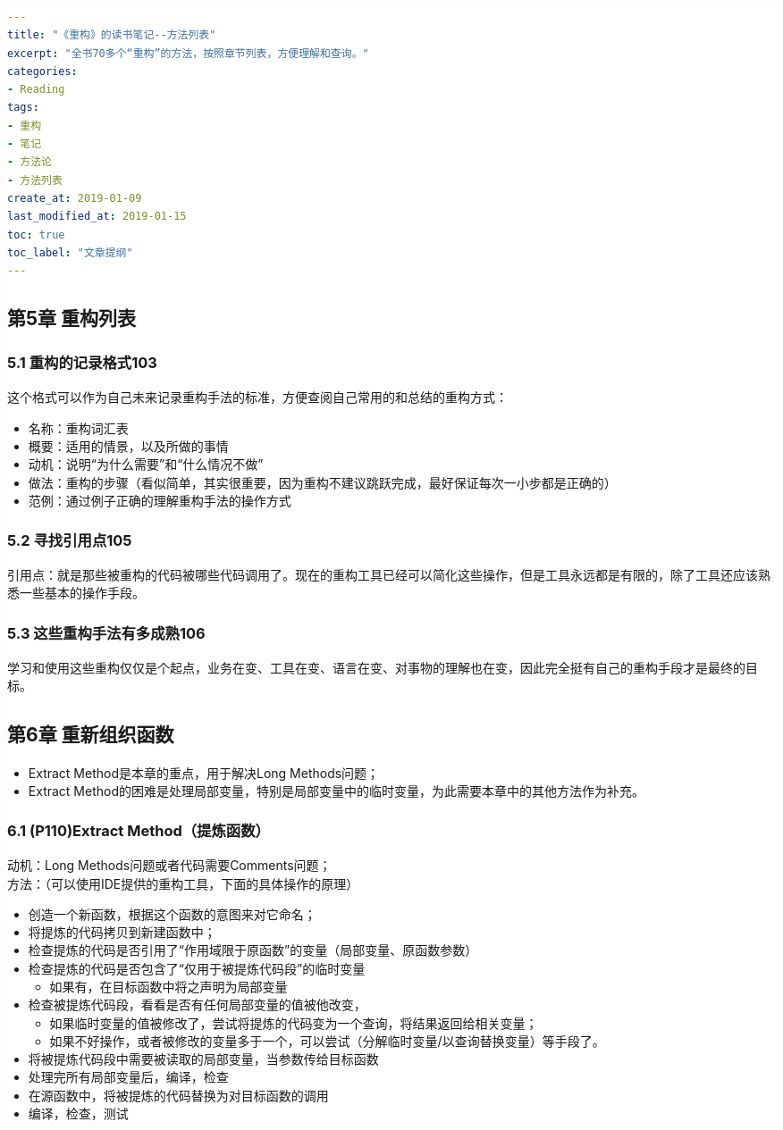 ```yaml
---
title: "《重构》的读书笔记--方法列表"
excerpt: "全书70多个“重构”的方法，按照章节列表，方便理解和查询。"
categories:
- Reading
tags:
- 重构
- 笔记
- 方法论
- 方法列表
create_at: 2019-01-09
last_modified_at: 2019-01-15
toc: true
toc_label: "文章提纲"
---
```


## 第5章 重构列表

### 5.1 重构的记录格式103
这个格式可以作为自己未来记录重构手法的标准，方便查阅自己常用的和总结的重构方式：
* 名称：重构词汇表
* 概要：适用的情景，以及所做的事情
* 动机：说明“为什么需要”和“什么情况不做”
* 做法：重构的步骤（看似简单，其实很重要，因为重构不建议跳跃完成，最好保证每次一小步都是正确的）
* 范例：通过例子正确的理解重构手法的操作方式

### 5.2 寻找引用点105
引用点：就是那些被重构的代码被哪些代码调用了。现在的重构工具已经可以简化这些操作，但是工具永远都是有限的，除了工具还应该熟悉一些基本的操作手段。

### 5.3 这些重构手法有多成熟106
学习和使用这些重构仅仅是个起点，业务在变、工具在变、语言在变、对事物的理解也在变，因此完全挺有自己的重构手段才是最终的目标。

## 第6章 重新组织函数
* Extract Method是本章的重点，用于解决Long Methods问题；
* Extract Method的困难是处理局部变量，特别是局部变量中的临时变量，为此需要本章中的其他方法作为补充。

### 6.1 (P110)Extract Method（提炼函数）
动机：Long Methods问题或者代码需要Comments问题；    
方法：（可以使用IDE提供的重构工具，下面的具体操作的原理）
* 创造一个新函数，根据这个函数的意图来对它命名；
* 将提炼的代码拷贝到新建函数中；
* 检查提炼的代码是否引用了“作用域限于原函数”的变量（局部变量、原函数参数）
* 检查提炼的代码是否包含了“仅用于被提炼代码段”的临时变量
  * 如果有，在目标函数中将之声明为局部变量
* 检查被提炼代码段，看看是否有任何局部变量的值被他改变，
  * 如果临时变量的值被修改了，尝试将提炼的代码变为一个查询，将结果返回给相关变量；
  * 如果不好操作，或者被修改的变量多于一个，可以尝试（分解临时变量/以查询替换变量）等手段了。
* 将被提炼代码段中需要被读取的局部变量，当参数传给目标函数
* 处理完所有局部变量后，编译，检查
* 在源函数中，将被提炼的代码替换为对目标函数的调用
* 编译，检查，测试

